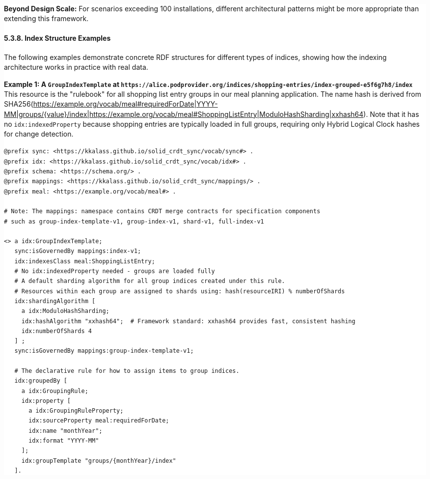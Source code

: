 **Beyond Design Scale:** For scenarios exceeding 100 installations, different architectural patterns might be more appropriate than extending this framework.

#### 5.3.8. Index Structure Examples

The following examples demonstrate concrete RDF structures for different types of indices, showing how the indexing architecture works in practice with real data.

**Example 1: A `GroupIndexTemplate` at `https://alice.podprovider.org/indices/shopping-entries/index-grouped-e5f6g7h8/index`**
This resource is the "rulebook" for all shopping list entry groups in our meal planning application. The name hash is derived from SHA256(https://example.org/vocab/meal#requiredForDate|YYYY-MM|groups/{value}/index|https://example.org/vocab/meal#ShoppingListEntry|ModuloHashSharding|xxhash64). Note that it has no `idx:indexedProperty` because shopping entries are typically loaded in full groups, requiring only Hybrid Logical Clock hashes for change detection.

```turtle
@prefix sync: <https://kkalass.github.io/solid_crdt_sync/vocab/sync#> .
@prefix idx: <https://kkalass.github.io/solid_crdt_sync/vocab/idx#> .
@prefix schema: <https://schema.org/> .
@prefix mappings: <https://kkalass.github.io/solid_crdt_sync/mappings/> .
@prefix meal: <https://example.org/vocab/meal#> .

# Note: The mappings: namespace contains CRDT merge contracts for specification components
# such as group-index-template-v1, group-index-v1, shard-v1, full-index-v1

<> a idx:GroupIndexTemplate;
   sync:isGovernedBy mappings:index-v1;
   idx:indexesClass meal:ShoppingListEntry;
   # No idx:indexedProperty needed - groups are loaded fully
   # A default sharding algorithm for all group indices created under this rule.
   # Resources within each group are assigned to shards using: hash(resourceIRI) % numberOfShards
   idx:shardingAlgorithm [
     a idx:ModuloHashSharding;
     idx:hashAlgorithm "xxhash64";  # Framework standard: xxhash64 provides fast, consistent hashing
     idx:numberOfShards 4
   ] ;
   sync:isGovernedBy mappings:group-index-template-v1;

   # The declarative rule for how to assign items to group indices.
   idx:groupedBy [
     a idx:GroupingRule;
     idx:property [
       a idx:GroupingRuleProperty;
       idx:sourceProperty meal:requiredForDate;
       idx:name "monthYear";
       idx:format "YYYY-MM"
     ];
     idx:groupTemplate "groups/{monthYear}/index"
   ].
```
